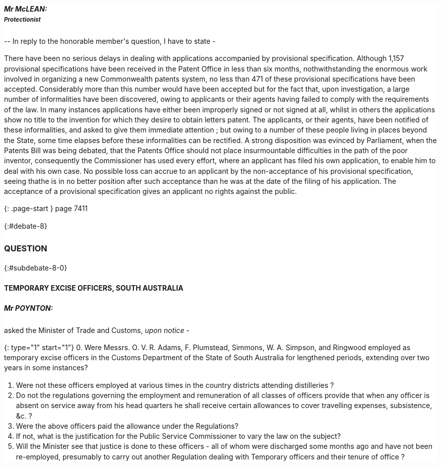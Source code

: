 ##### Mr McLEAN:<br><small class="text-muted">Protectionist</small>

-- In reply to the honorable member's question, I have to state - 

There have been no serious delays in dealing with applications accompanied by provisional specification. Although 1,157 provisional specifications have been received in the Patent Office in less than six months, nothwithstanding the enormous work involved in organizing a new Commonwealth patents system, no less than 471 of these provisional specifications have been accepted. Considerably more than this number would have been accepted but for the fact that, upon investigation, a large number of informalities have been discovered, owing to applicants or their agents having failed to comply with the requirements of the law. In many instances applications have either been improperly signed or not signed at all, whilst in others the applications show no title to the invention for which they desire to obtain letters patent. The applicants, or their agents, have been notified of these informalities, and asked to give them immediate attention ; but owing to a number of these people living in places beyond the State, some time elapses before these informalities can be rectified. A strong disposition was evinced by Parliament, when the Patents  Bill  was being debated, that the Patents Office should not place insurmountable difficulties in the path of the poor inventor, consequently the Commissioner has used every effort, where an applicant has filed his own application, to enable him to deal with his own case. No possible loss can accrue to an applicant by the non-acceptance of his provisional specification, seeing thathe is in no better position after such acceptance than he was at the date of the filing of his application. The acceptance of a provisional specification gives an applicant no rights against the public. 

{: .page-start }
page 7411

{:#debate-8}
### QUESTION

{:#subdebate-8-0}
#### TEMPORARY EXCISE OFFICERS, SOUTH AUSTRALIA

##### Mr POYNTON:

asked the Minister of Trade and Customs,  *upon notice -* 

{: type="1" start="1"}
0. Were Messrs. O. V. R. Adams, F. Plumstead, Simmons, W. A. Simpson, and Ringwood employed as temporary excise officers in the Customs Department of the State of South Australia for lengthened periods, extending over two years in some instances? 
1. Were not these officers employed at various times in the country districts attending distilleries ? 
2. Do not the regulations governing the employment and remuneration of all classes of officers provide that when any officer is absent on service away from his head quarters he shall receive certain allowances to cover travelling expenses, subsistence, &amp;c. ? 
3. Were the above officers paid the allowance under the Regulations? 
4. If not, what is the justification for the Public Service Commissioner to vary the law on the subject? 
5. Will the Minister see that justice is done to these officers - all of whom were discharged some months ago and have not been re-employed, presumably to carry out another Regulation dealing with Temporary officers and their tenure of office ? 
